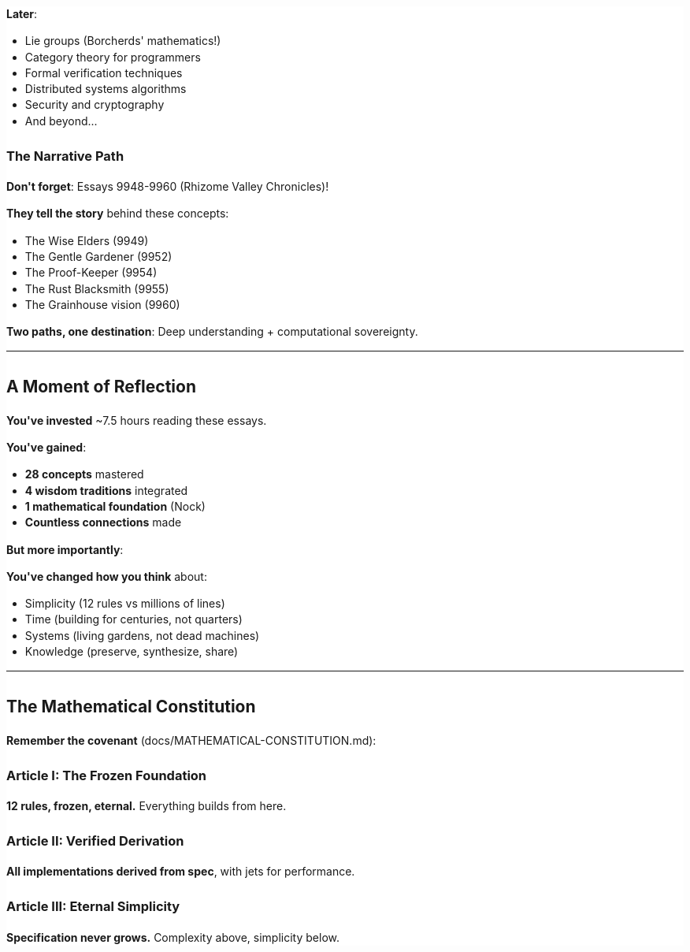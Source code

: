 **Later**:
- Lie groups (Borcherds' mathematics!)
- Category theory for programmers
- Formal verification techniques
- Distributed systems algorithms
- Security and cryptography
- And beyond...

### The Narrative Path

**Don't forget**: Essays 9948-9960 (Rhizome Valley Chronicles)!

**They tell the story** behind these concepts:
- The Wise Elders (9949)
- The Gentle Gardener (9952)
- The Proof-Keeper (9954)
- The Rust Blacksmith (9955)
- The Grainhouse vision (9960)

**Two paths, one destination**: Deep understanding + computational sovereignty.

---

## A Moment of Reflection

**You've invested** ~7.5 hours reading these essays.

**You've gained**:
- **28 concepts** mastered
- **4 wisdom traditions** integrated
- **1 mathematical foundation** (Nock)
- **Countless connections** made

**But more importantly**:

**You've changed how you think** about:
- Simplicity (12 rules vs millions of lines)
- Time (building for centuries, not quarters)
- Systems (living gardens, not dead machines)
- Knowledge (preserve, synthesize, share)

---

## The Mathematical Constitution

**Remember the covenant** (docs/MATHEMATICAL-CONSTITUTION.md):

### Article I: The Frozen Foundation
**12 rules, frozen, eternal.** Everything builds from here.

### Article II: Verified Derivation
**All implementations derived from spec**, with jets for performance.

### Article III: Eternal Simplicity
**Specification never grows.** Complexity above, simplicity below.
